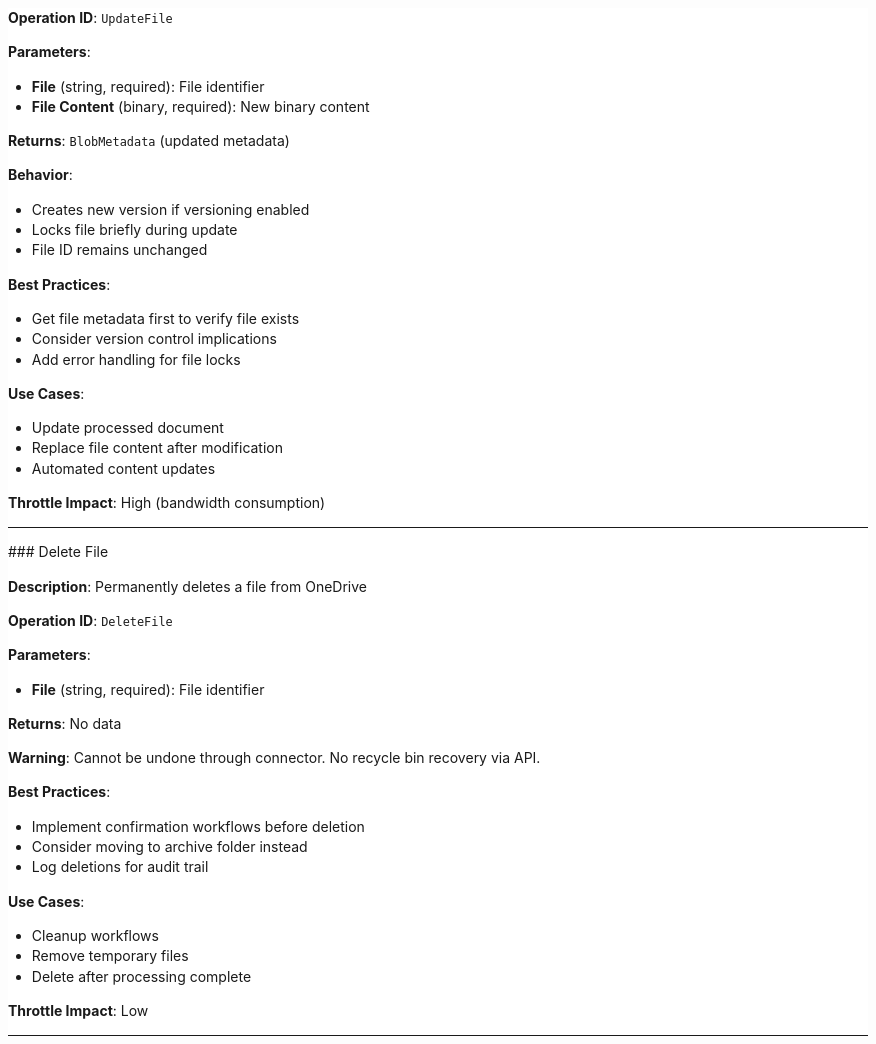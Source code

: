 **Operation ID**: `UpdateFile`

**Parameters**:
- **File** (string, required): File identifier
- **File Content** (binary, required): New binary content

**Returns**: `BlobMetadata` (updated metadata)

**Behavior**:
- Creates new version if versioning enabled
- Locks file briefly during update
- File ID remains unchanged

**Best Practices**:
- Get file metadata first to verify file exists
- Consider version control implications
- Add error handling for file locks

**Use Cases**:
- Update processed document
- Replace file content after modification
- Automated content updates

**Throttle Impact**: High (bandwidth consumption)
</action>

---

<action id="action-onedrive-010" operation_id="DeleteFile" category="delete" complexity="low" throttle_impact="low">
### Delete File

**Description**: Permanently deletes a file from OneDrive

**Operation ID**: `DeleteFile`

**Parameters**:
- **File** (string, required): File identifier

**Returns**: No data

**Warning**:
<limitation id="lim-onedrive-action-006" severity="critical">
Cannot be undone through connector. No recycle bin recovery via API.
</limitation>

**Best Practices**:
- Implement confirmation workflows before deletion
- Consider moving to archive folder instead
- Log deletions for audit trail

**Use Cases**:
- Cleanup workflows
- Remove temporary files
- Delete after processing complete

**Throttle Impact**: Low
</action>

---